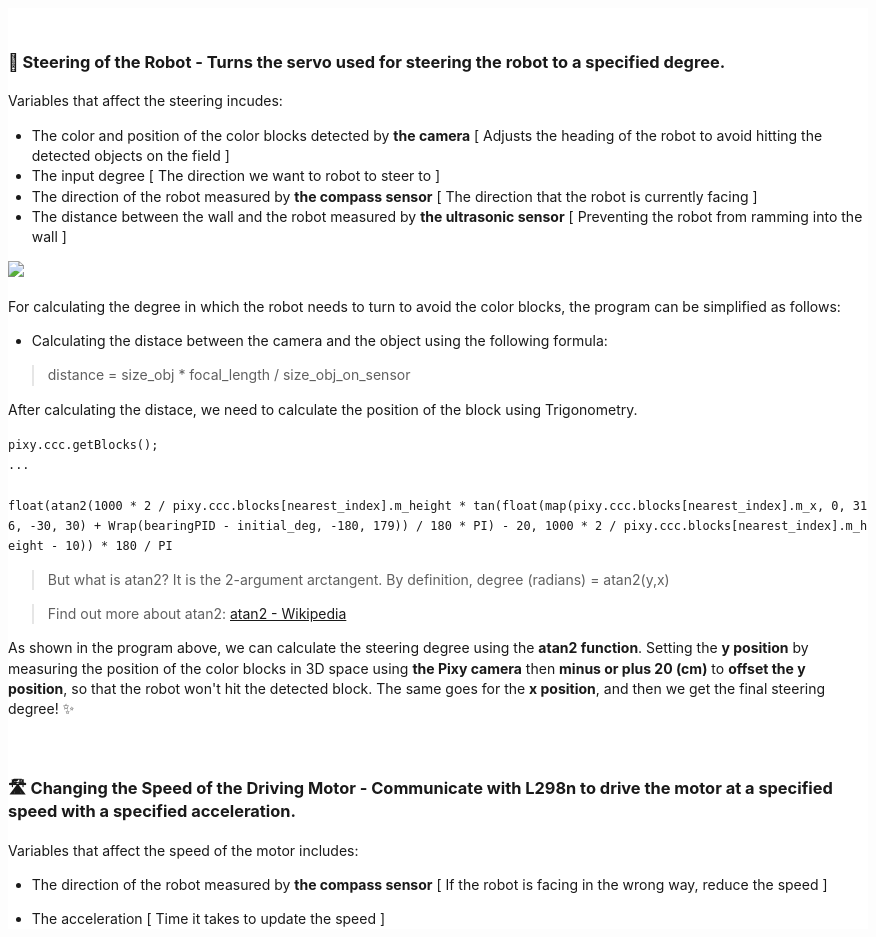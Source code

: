<br>

### 🛞 Steering of the Robot - Turns the servo used for steering the robot to a specified degree.

Variables that affect the steering incudes:

- The color and position of the color blocks detected by **the camera** [ Adjusts the heading of the robot to avoid hitting the detected objects on the field ]
- The input degree [ The direction we want to robot to steer to ]
- The direction of the robot measured by **the compass sensor** [ The direction that the robot is currently facing ]
- The distance between the wall and the robot measured by **the ultrasonic sensor** [ Preventing the robot from ramming into the wall ]

<img src="https://lh3.googleusercontent.com/fife/AAbDypDAMWveU2Jn_tNErXpLFKThiTEFp8UaaCS-FhQRa7MCt7lQyf8qnEGoLuunH8VuOOTt_DcB_7IdZC9x-ejX6VenEZGjx1oavyO-VwAok2_8s6zkEdiX2gOoWBke9DC869z4hHrWAhpukleDhuvWBE5gWe_RNJm43PDpA9_DKEa5bG2nA8Q8idtJ__ueqJLU7ZBclE2RU5RHXlXnThLackJVZwJOrNsbBUO7VAufXMKLAFmB0YmXLoWJzuTjySnlEWRETLPZEXSwOGPz6xHHzOtCvPMtuf2gwOdjCcOdn2rK0f7wJ7A4TN1dNuwCSa3ChItLWd-QZd_v8x1_UYM9B8AvL94_9azILVtHN7C6bZvupc9Khel-0adNJ3sW1_39QNMg4mJNHP-dgiPJczYF1brgUaowiHqDQB2mBgn3yA7GYDOnVsOxfX6pD3fkCn2b6qdx9Cr85gn3_E0jucaILVlGVRGmst1WDFgj701Kg4A6vTDrvHvbfp3J_04I3I_JYnMp7xmz0wE8vGwbt9cRW4ExHOHRp08ZtXxozwujPew6Q1iQfe_0Q4uMgs0PbKqNmporWKZGD6M-ZZ7EQd-L_ocwnwU1Hso_-Pqli30z1UTXbHDrH4WjfCaG5L83G2uqKRJWZoGhSWW3NtqEG-PCvxkonjc4_m171XmkP0mK32UuwGKwR1Y2Vbs9tAQ2C0667fa11gxauxt-LBEi5Z71UZqp8aCPkLDERBDAj8DD3_TnWiPLtZwYWttuBgo-bshrLWALpAlbdsIXlJn_NzPmUUvvhHJX59H8xm9SnHt6WuEGhMLLvtjRYoRQCXVWmCoPaXk3QY3gdzPtatx_L5lpGexl4PEqGmRElTPuqzwVNMuzz1rUa73Y9oGUkGtDgNSnUWJ7EP23l13it03Jzfe9vw9A5G7mwGihuzCRibjPNAhGMUnQrCxmPKfJZp5oOpnl_B56fF05rhvC1TS9DQO70VvUNnIwhjz_GPRuFeKWkKg_yhrcxYoje1HzMQQmqtnVSz755WyvUmyvoiAZj9ERAK8AQyQgyiEWtQUwAMqnZxEWWETMevwtsw9fK5G9T_QcPwfek5A5CskUbBCKisFBYH8O_YJ_qu4KKVeN7S-ghYMJ89DcHuuSa7P_2Uahocgmrs-q_64d2_S-NrMKr44XSv4mbgHYnlrrVhqXRTJBtt3M2_J9QBref78vWLQs7ZIVJSgrMtDRfjr9lSJ44eJaozfFMBqrMW8_VYz9xjC_Syndv2md_faKXSoWIiDhZGhSJnGpJm_eDvf_qR4Yz8z2BkLnPHc7auBxQpLlwff4w8c6C_WknG90zx7YguItm975BsFHf8QOaShso8oVg2banqH9DHAcVFIBLi35ZJyoZSIx4-Y4q9eJfMPPuvGbkuPVkNuTfVhFlrgvDVtMEgIB-zrIFKpyWofqXcZQ7sAieEZfaQ-dmC0LDQox=w1920-h929"  width="600"/>

For calculating the degree in which the robot needs to turn to avoid the color blocks, the program can be simplified as follows:

- Calculating the distace between the camera and the object using the following formula:
> distance = size_obj * focal_length / size_obj_on_sensor

After calculating the distace, we need to calculate the position of the block using Trigonometry.

```
pixy.ccc.getBlocks();
...

float(atan2(1000 * 2 / pixy.ccc.blocks[nearest_index].m_height * tan(float(map(pixy.ccc.blocks[nearest_index].m_x, 0, 316, -30, 30) + Wrap(bearingPID - initial_deg, -180, 179)) / 180 * PI) - 20, 1000 * 2 / pixy.ccc.blocks[nearest_index].m_height - 10)) * 180 / PI
```

> But what is atan2? 
> It is the 2-argument arctangent. By definition, degree (radians) = atan2(y,x)

> Find out more about atan2: [atan2 - Wikipedia]

As shown in the program above, we can calculate the steering degree using the **atan2 function**. Setting the **y position** by measuring the position of the color blocks in 3D space using **the Pixy camera** then **minus or plus 20 (cm)** to **offset the y position**, so that the robot won't hit the detected block. The same goes for the **x position**, and then we get the final steering degree! ✨

<br>

### 🛣️ Changing the Speed of the Driving Motor - Communicate with L298n to drive the motor at a specified speed with a specified acceleration.

Variables that affect the speed of the motor includes:

- The direction of the robot measured by **the compass sensor** [ If the robot is facing in the wrong way, reduce the speed ]
- The acceleration [ Time it takes to update the speed ]


   [Yothinburana School Robot Club]: <https://ybrobot.club/>
   [Original Flipped Digital Lab]: <https://ofdl.tw/en/>
   [EV3FW-V1.21C-OFDL.bin]: <https://github.com/a10036gt/EV3-BatteryInfo-Block/releases/download/v1.2/EV3FW-V1.21C-OFDL.bin>
   [OFDL-EV3_Blocks-Collections]: <https://github.com/a10036gt/OFDL-EV3_Blocks-Collections/releases/tag/2020.09.12>
   [Pixy Blocks and Examples]: <https://github.com/charmedlabs/pixy/raw/master/releases/lego/lego_pixy-1.1.4.zip>
   [EV3 Education Lab]: <https://e498eb58-16e9-491c-8ce4-828510ab7c41.filesusr.com/archives/1f66bb_4708cf7510f64585bd447c26a4110fc5.zip?dn=LME-EV3_Full-setup_1.4.5_en-US_WIN32.zip>
   [Pixymon V2]: <https://github.com/charmedlabs/pixy/raw/master/releases/pixymon_windows/pixymon_windows-2.0.9.exe>
   [Wikipedia - Bezier Curve]: <https://en.wikipedia.org/wiki/B%C3%A9zier_curve>
   [Arduino-pico Github]: <https://github.com/earlephilhower/arduino-pico>
   [Arduino IDE 2.0.1]: <https://www.arduino.cc/en/software>
   [atan2 - Wikipedia]: <https://en.wikipedia.org/wiki/Atan2>